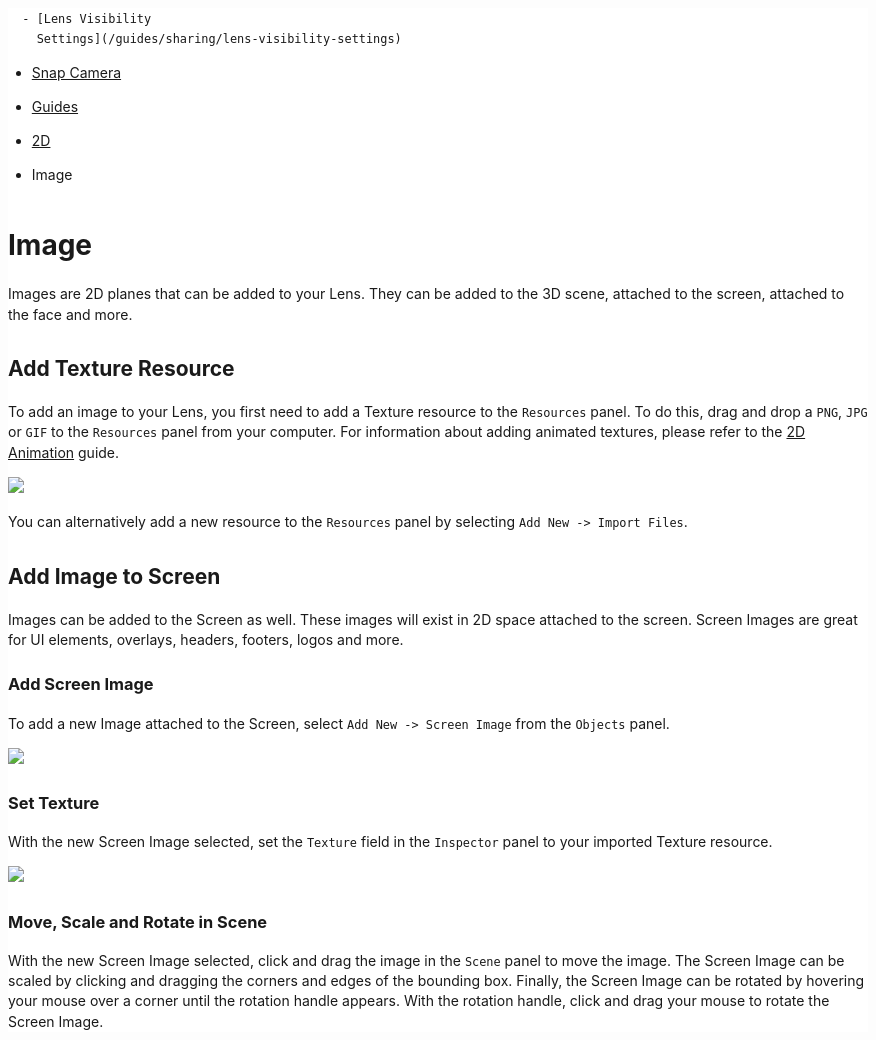       - [Lens Visibility
        Settings](/guides/sharing/lens-visibility-settings)
  - [Snap Camera](/guides/snap-camera)



  - [Guides](/guides)
  - [2D](/guides/2d)
  - Image

# Image

Images are 2D planes that can be added to your Lens. They can be added
to the 3D scene, attached to the screen, attached to the face and more. 

## Add Texture Resource

To add an image to your Lens, you first need to add a Texture resource
to the `Resources` panel. To do this, drag and drop a `PNG`, `JPG` or
`GIF` to the `Resources` panel from your computer. For information about
adding animated textures, please refer to the [2D
Animation](/guides/2d/2d-animation) guide. 

![](https://storage.googleapis.com/snapchat-lens-assets/f1a09194-f02d-43ed-92b8-62e843179ff0/lensStudio/Guides/T2kuv7A_2_0_0/img/image_add_resource.gif)

You can alternatively add a new resource to the `Resources` panel by
selecting `Add New -> Import Files`. 

## Add Image to Screen

Images can be added to the Screen as well. These images will exist in 2D
space attached to the screen. Screen Images are great for UI elements,
overlays, headers, footers, logos and more. 

### Add Screen Image

To add a new Image attached to the Screen, select `Add New -> Screen
Image` from the `Objects` panel. 

![](https://storage.googleapis.com/snapchat-lens-assets/f1a09194-f02d-43ed-92b8-62e843179ff0/lensStudio/Guides/T2kuv7A_2_0_0/img/image_add_screen_image.png)

### Set Texture

With the new Screen Image selected, set the `Texture` field in
the `Inspector` panel to your imported Texture resource. 

![](https://storage.googleapis.com/snapchat-lens-assets/f1a09194-f02d-43ed-92b8-62e843179ff0/lensStudio/Guides/T2kuv7A_2_0_0/img/image_set_texture.png)

### Move, Scale and Rotate in Scene

With the new Screen Image selected, click and drag the image in the
`Scene` panel to move the image. The Screen Image can be scaled by
clicking and dragging the corners and edges of the bounding box.
Finally, the Screen Image can be rotated by hovering your mouse over a
corner until the rotation handle appears. With the rotation handle,
click and drag your mouse to rotate the Screen Image. 

